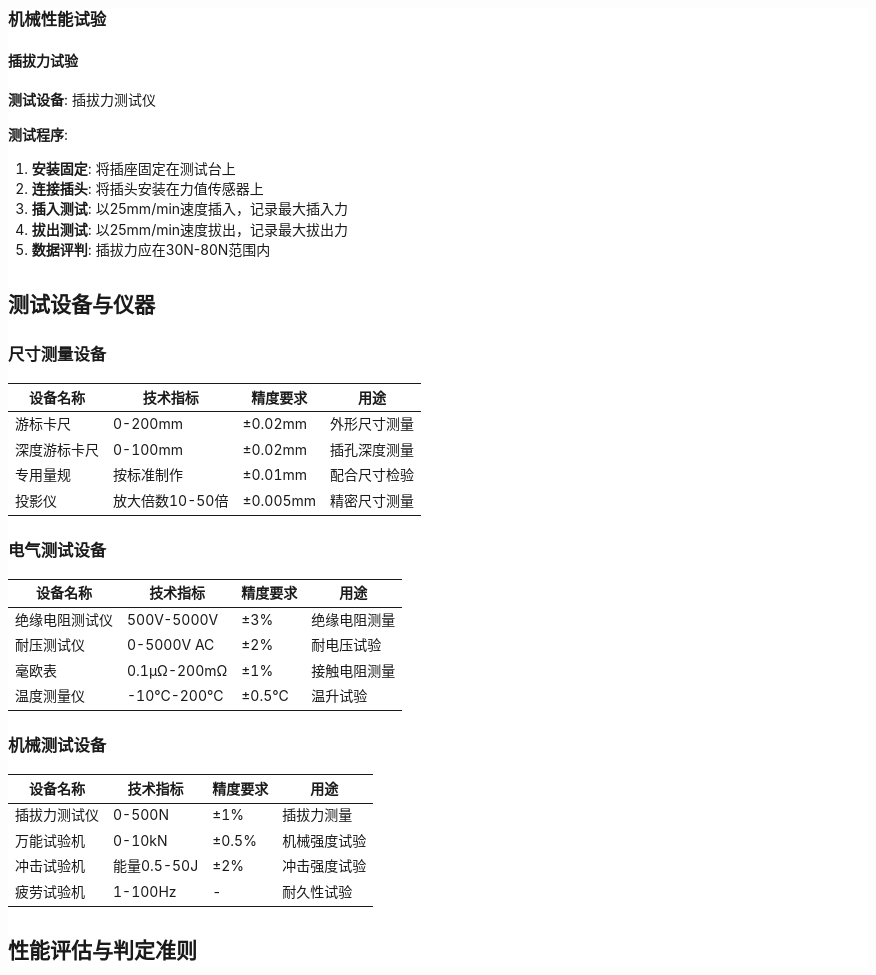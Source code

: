 ### 机械性能试验

#### 插拔力试验

**测试设备**: 插拔力测试仪

**测试程序**:
1. **安装固定**: 将插座固定在测试台上
2. **连接插头**: 将插头安装在力值传感器上
3. **插入测试**: 以25mm/min速度插入，记录最大插入力
4. **拔出测试**: 以25mm/min速度拔出，记录最大拔出力
5. **数据评判**: 插拔力应在30N-80N范围内

## 测试设备与仪器

### 尺寸测量设备

| 设备名称 | 技术指标 | 精度要求 | 用途 |
|---------|---------|----------|------|
| 游标卡尺 | 0-200mm | ±0.02mm | 外形尺寸测量 |
| 深度游标卡尺 | 0-100mm | ±0.02mm | 插孔深度测量 |
| 专用量规 | 按标准制作 | ±0.01mm | 配合尺寸检验 |
| 投影仪 | 放大倍数10-50倍 | ±0.005mm | 精密尺寸测量 |

### 电气测试设备

| 设备名称 | 技术指标 | 精度要求 | 用途 |
|---------|---------|----------|------|
| 绝缘电阻测试仪 | 500V-5000V | ±3% | 绝缘电阻测量 |
| 耐压测试仪 | 0-5000V AC | ±2% | 耐电压试验 |
| 毫欧表 | 0.1μΩ-200mΩ | ±1% | 接触电阻测量 |
| 温度测量仪 | -10°C-200°C | ±0.5°C | 温升试验 |

### 机械测试设备

| 设备名称 | 技术指标 | 精度要求 | 用途 |
|---------|---------|----------|------|
| 插拔力测试仪 | 0-500N | ±1% | 插拔力测量 |
| 万能试验机 | 0-10kN | ±0.5% | 机械强度试验 |
| 冲击试验机 | 能量0.5-50J | ±2% | 冲击强度试验 |
| 疲劳试验机 | 1-100Hz | - | 耐久性试验 |

## 性能评估与判定准则
